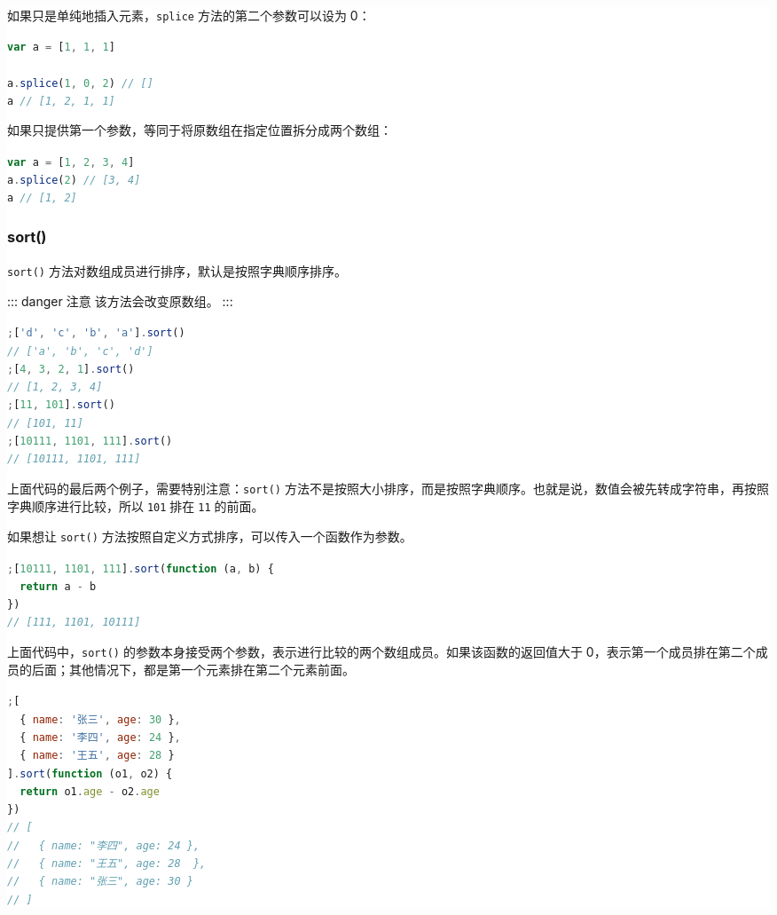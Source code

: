 如果只是单纯地插入元素，`splice` 方法的第二个参数可以设为 0：

```js
var a = [1, 1, 1]

a.splice(1, 0, 2) // []
a // [1, 2, 1, 1]
```

如果只提供第一个参数，等同于将原数组在指定位置拆分成两个数组：

```js
var a = [1, 2, 3, 4]
a.splice(2) // [3, 4]
a // [1, 2]
```

### sort()

`sort()` 方法对数组成员进行排序，默认是按照字典顺序排序。

::: danger 注意
该方法会改变原数组。
:::

```js
;['d', 'c', 'b', 'a'].sort()
// ['a', 'b', 'c', 'd']
;[4, 3, 2, 1].sort()
// [1, 2, 3, 4]
;[11, 101].sort()
// [101, 11]
;[10111, 1101, 111].sort()
// [10111, 1101, 111]
```

上面代码的最后两个例子，需要特别注意：`sort()` 方法不是按照大小排序，而是按照字典顺序。也就是说，数值会被先转成字符串，再按照字典顺序进行比较，所以 `101` 排在 `11` 的前面。

如果想让 `sort()` 方法按照自定义方式排序，可以传入一个函数作为参数。

```js
;[10111, 1101, 111].sort(function (a, b) {
  return a - b
})
// [111, 1101, 10111]
```

上面代码中，`sort()` 的参数本身接受两个参数，表示进行比较的两个数组成员。如果该函数的返回值大于 0，表示第一个成员排在第二个成员的后面；其他情况下，都是第一个元素排在第二个元素前面。

```js
;[
  { name: '张三', age: 30 },
  { name: '李四', age: 24 },
  { name: '王五', age: 28 }
].sort(function (o1, o2) {
  return o1.age - o2.age
})
// [
//   { name: "李四", age: 24 },
//   { name: "王五", age: 28  },
//   { name: "张三", age: 30 }
// ]
```
